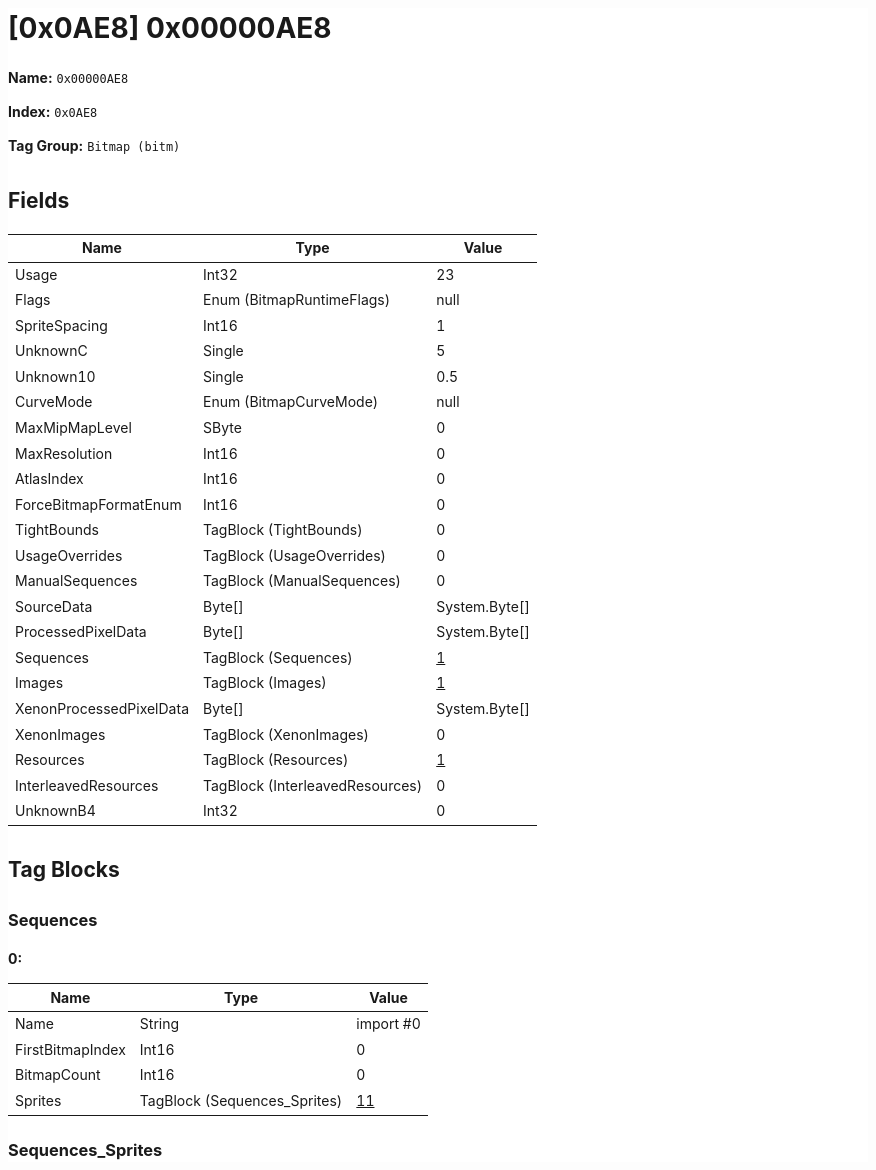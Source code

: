 # [0x0AE8] 0x00000AE8

**Name:** ```0x00000AE8```

**Index:** ```0x0AE8```

**Tag Group:** ```Bitmap (bitm)```

## Fields

Name	| Type	| Value
---	|---	|---	|
Usage	|Int32	|23
Flags	|Enum (BitmapRuntimeFlags)	|null
SpriteSpacing	|Int16	|1
UnknownC	|Single	|5
Unknown10	|Single	|0.5
CurveMode	|Enum (BitmapCurveMode)	|null
MaxMipMapLevel	|SByte	|0
MaxResolution	|Int16	|0
AtlasIndex	|Int16	|0
ForceBitmapFormatEnum	|Int16	|0
TightBounds	|TagBlock (TightBounds)	|0
UsageOverrides	|TagBlock (UsageOverrides)	|0
ManualSequences	|TagBlock (ManualSequences)	|0
SourceData	|Byte[]	|System.Byte[]
ProcessedPixelData	|Byte[]	|System.Byte[]
Sequences	|TagBlock (Sequences)	|[1](#sequences)
Images	|TagBlock (Images)	|[1](#images)
XenonProcessedPixelData	|Byte[]	|System.Byte[]
XenonImages	|TagBlock (XenonImages)	|0
Resources	|TagBlock (Resources)	|[1](#resources)
InterleavedResources	|TagBlock (InterleavedResources)	|0
UnknownB4	|Int32	|0


## Tag Blocks

### Sequences

**0:**

Name	| Type	| Value
---	|---	|---	|
Name	|String	|import #0
FirstBitmapIndex	|Int16	|0
BitmapCount	|Int16	|0
Sprites	|TagBlock (Sequences_Sprites)	|[11](#sequences_sprites)


### Sequences_Sprites

